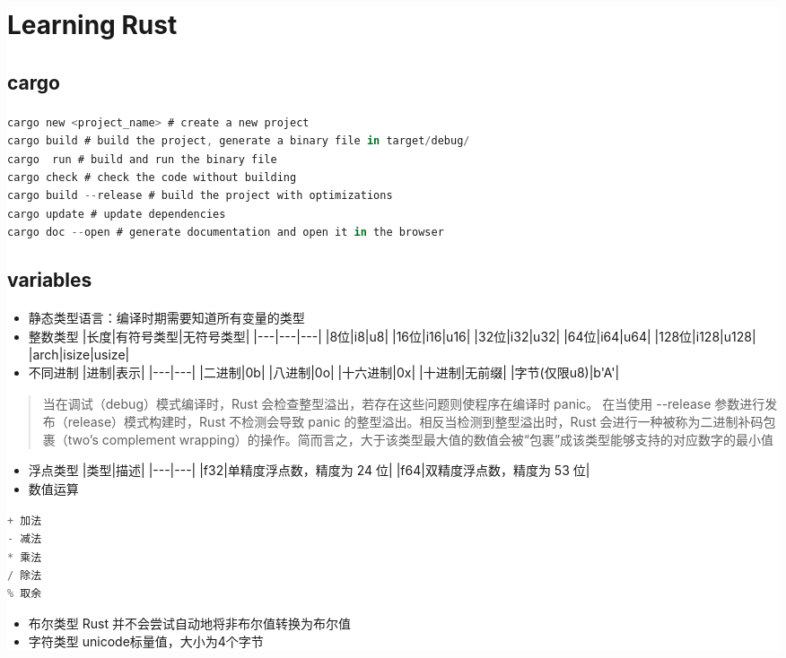 # Learning Rust

## cargo
```rust
cargo new <project_name> # create a new project
cargo build # build the project, generate a binary file in target/debug/
cargo  run # build and run the binary file
cargo check # check the code without building
cargo build --release # build the project with optimizations
cargo update # update dependencies
cargo doc --open # generate documentation and open it in the browser
```

## variables

- 静态类型语言：编译时期需要知道所有变量的类型
- 整数类型
|长度|有符号类型|无符号类型|
  |---|---|---|
  |8位|i8|u8|
  |16位|i16|u16|
  |32位|i32|u32|
  |64位|i64|u64|
  |128位|i128|u128|
  |arch|isize|usize|
- 不同进制
  |进制|表示|
  |---|---|
  |二进制|0b|
  |八进制|0o|
  |十六进制|0x|
  |十进制|无前缀|
  |字节(仅限u8)|b'A'|
> 当在调试（debug）模式编译时，Rust 会检查整型溢出，若存在这些问题则使程序在编译时 panic。
> 在当使用 --release 参数进行发布（release）模式构建时，Rust 不检测会导致 panic 的整型溢出。相反当检测到整型溢出时，Rust 会进行一种被称为二进制补码包裹（two’s complement wrapping）的操作。简而言之，大于该类型最大值的数值会被“包裹”成该类型能够支持的对应数字的最小值
- 浮点类型
  |类型|描述|
  |---|---|
  |f32|单精度浮点数，精度为 24 位|
  |f64|双精度浮点数，精度为 53 位|
- 数值运算
```rust
+ 加法
- 减法
* 乘法
/ 除法
% 取余
```
- 布尔类型
  Rust 并不会尝试自动地将非布尔值转换为布尔值
- 字符类型
unicode标量值，大小为4个字节